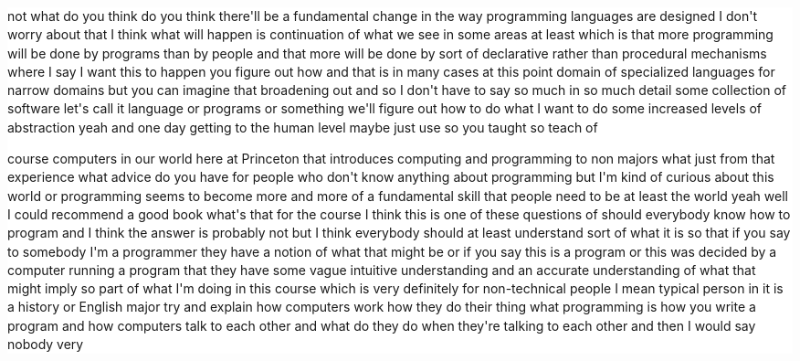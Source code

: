 not what do you think do you think
there'll be a fundamental change in the
way programming languages are designed I
don't worry about that I think what will
happen is continuation of what we see in
some areas at least which is that more
programming will be done by programs
than by people and that more will be
done by sort of declarative rather than
procedural mechanisms where I say I want
this to happen you figure out how and
that is in many cases at this point
domain of specialized languages for
narrow domains but you can imagine that
broadening out and so I don't have to
say so much in so much detail some
collection of software let's call it
language
or programs or something we'll figure
out how to do what I want to do some
increased levels of abstraction yeah and
one day getting to the human level maybe
just use so you taught so teach of

course computers in our world here at
Princeton that introduces computing and
programming to non majors what just from
that experience what advice do you have
for people who don't know anything about
programming but I'm kind of curious
about this world or programming seems to
become more and more of a fundamental
skill that people need to be at least
the world yeah well I could recommend a
good book what's that for the course I
think this is one of these questions of
should everybody know how to program and
I think the answer is probably not but I
think everybody should at least
understand sort of what it is so that if
you say to somebody I'm a programmer
they have a notion of what that might be
or if you say this is a program or this
was decided by a computer running a
program that they have some vague
intuitive understanding and an accurate
understanding of what that might imply
so part of what I'm doing in this course
which is very definitely for
non-technical people I mean typical
person in it is a history or English
major try and explain how computers work
how they do their thing what programming
is how you write a program and how
computers talk to each other and what do
they do when they're talking to each
other and then I would say nobody very
